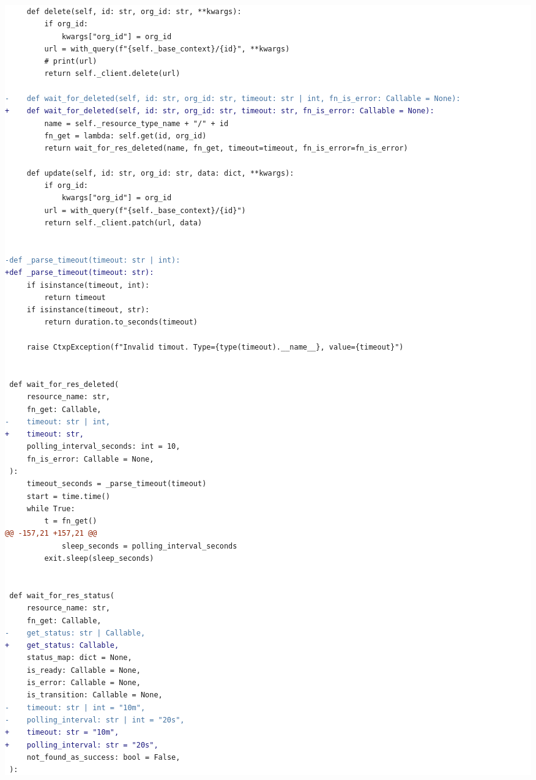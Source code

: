```diff
     def delete(self, id: str, org_id: str, **kwargs):
         if org_id:
             kwargs["org_id"] = org_id
         url = with_query(f"{self._base_context}/{id}", **kwargs)
         # print(url)
         return self._client.delete(url)
 
-    def wait_for_deleted(self, id: str, org_id: str, timeout: str | int, fn_is_error: Callable = None):
+    def wait_for_deleted(self, id: str, org_id: str, timeout: str, fn_is_error: Callable = None):
         name = self._resource_type_name + "/" + id
         fn_get = lambda: self.get(id, org_id)
         return wait_for_res_deleted(name, fn_get, timeout=timeout, fn_is_error=fn_is_error)
 
     def update(self, id: str, org_id: str, data: dict, **kwargs):
         if org_id:
             kwargs["org_id"] = org_id
         url = with_query(f"{self._base_context}/{id}")
         return self._client.patch(url, data)
 
 
-def _parse_timeout(timeout: str | int):
+def _parse_timeout(timeout: str):
     if isinstance(timeout, int):
         return timeout
     if isinstance(timeout, str):
         return duration.to_seconds(timeout)
 
     raise CtxpException(f"Invalid timout. Type={type(timeout).__name__}, value={timeout}")
 
 
 def wait_for_res_deleted(
     resource_name: str,
     fn_get: Callable,
-    timeout: str | int,
+    timeout: str,
     polling_interval_seconds: int = 10,
     fn_is_error: Callable = None,
 ):
     timeout_seconds = _parse_timeout(timeout)
     start = time.time()
     while True:
         t = fn_get()
@@ -157,21 +157,21 @@
             sleep_seconds = polling_interval_seconds
         exit.sleep(sleep_seconds)
 
 
 def wait_for_res_status(
     resource_name: str,
     fn_get: Callable,
-    get_status: str | Callable,
+    get_status: Callable,
     status_map: dict = None,
     is_ready: Callable = None,
     is_error: Callable = None,
     is_transition: Callable = None,
-    timeout: str | int = "10m",
-    polling_interval: str | int = "20s",
+    timeout: str = "10m",
+    polling_interval: str = "20s",
     not_found_as_success: bool = False,
 ):
```